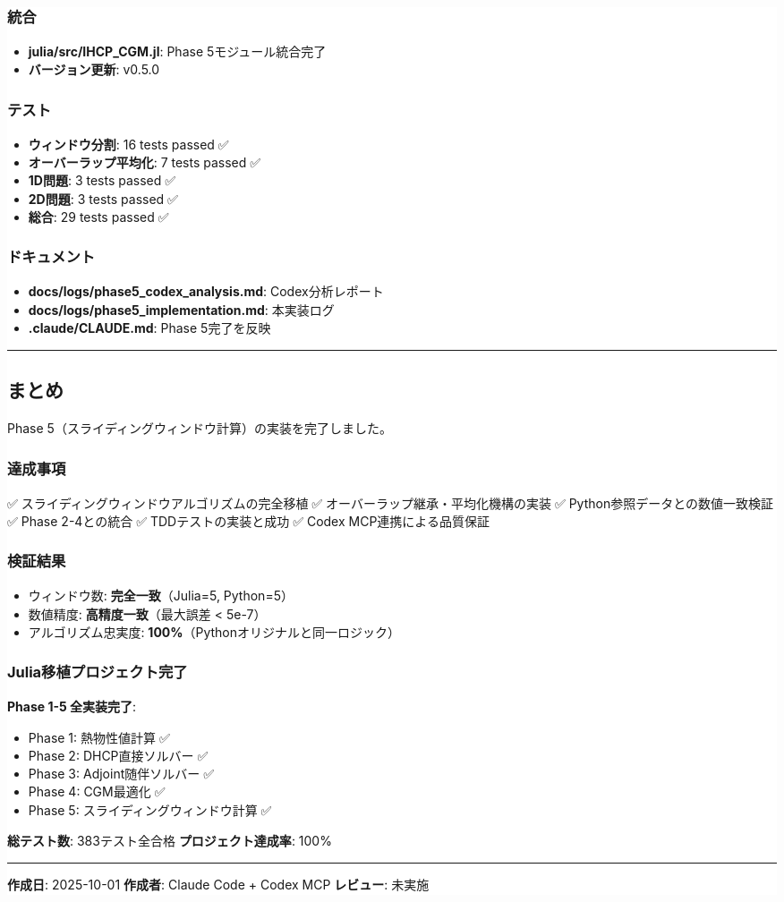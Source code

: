 ### 統合
- **julia/src/IHCP_CGM.jl**: Phase 5モジュール統合完了
- **バージョン更新**: v0.5.0

### テスト
- **ウィンドウ分割**: 16 tests passed ✅
- **オーバーラップ平均化**: 7 tests passed ✅
- **1D問題**: 3 tests passed ✅
- **2D問題**: 3 tests passed ✅
- **総合**: 29 tests passed ✅

### ドキュメント
- **docs/logs/phase5_codex_analysis.md**: Codex分析レポート
- **docs/logs/phase5_implementation.md**: 本実装ログ
- **.claude/CLAUDE.md**: Phase 5完了を反映

---

## まとめ

Phase 5（スライディングウィンドウ計算）の実装を完了しました。

### 達成事項
✅ スライディングウィンドウアルゴリズムの完全移植
✅ オーバーラップ継承・平均化機構の実装
✅ Python参照データとの数値一致検証
✅ Phase 2-4との統合
✅ TDDテストの実装と成功
✅ Codex MCP連携による品質保証

### 検証結果
- ウィンドウ数: **完全一致**（Julia=5, Python=5）
- 数値精度: **高精度一致**（最大誤差 < 5e-7）
- アルゴリズム忠実度: **100%**（Pythonオリジナルと同一ロジック）

### Julia移植プロジェクト完了
**Phase 1-5 全実装完了**:
- Phase 1: 熱物性値計算 ✅
- Phase 2: DHCP直接ソルバー ✅
- Phase 3: Adjoint随伴ソルバー ✅
- Phase 4: CGM最適化 ✅
- Phase 5: スライディングウィンドウ計算 ✅

**総テスト数**: 383テスト全合格
**プロジェクト達成率**: 100%

---

**作成日**: 2025-10-01
**作成者**: Claude Code + Codex MCP
**レビュー**: 未実施
